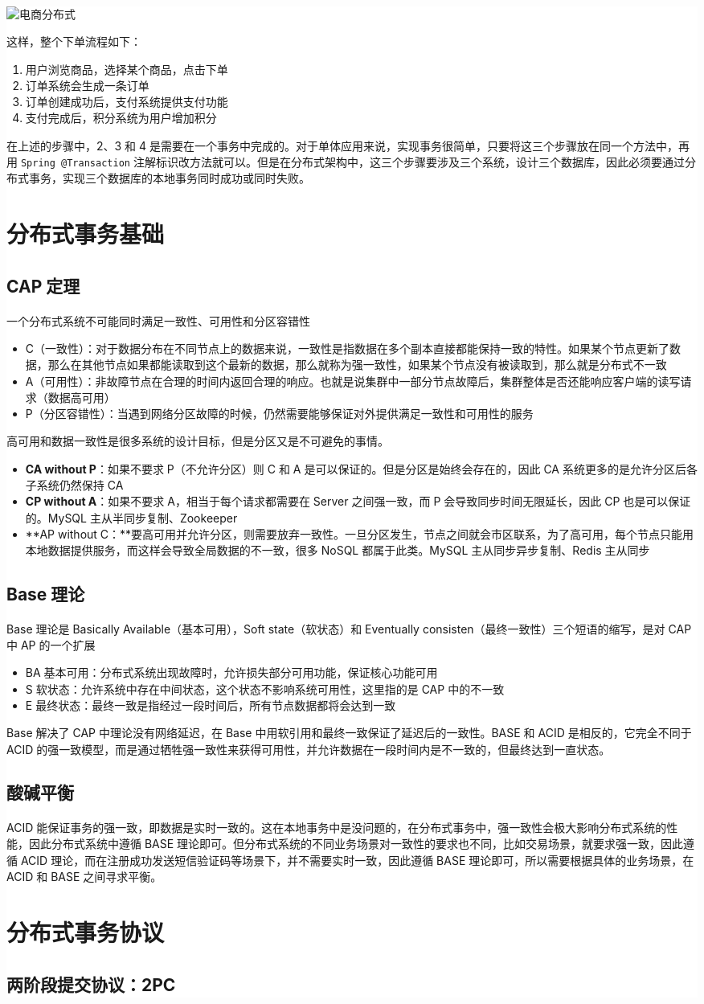 ![电商分布式](https://github.com/wangfei910/wangfei910.github.io/raw/master/_pic/%E5%88%86%E5%B8%83%E5%BC%8F/%E7%94%B5%E5%95%86%E5%88%86%E5%B8%83%E5%BC%8F.png)

这样，整个下单流程如下：

1. 用户浏览商品，选择某个商品，点击下单
2. 订单系统会生成一条订单
3. 订单创建成功后，支付系统提供支付功能
4. 支付完成后，积分系统为用户增加积分

在上述的步骤中，2、3 和 4 是需要在一个事务中完成的。对于单体应用来说，实现事务很简单，只要将这三个步骤放在同一个方法中，再用 `Spring @Transaction` 注解标识改方法就可以。但是在分布式架构中，这三个步骤要涉及三个系统，设计三个数据库，因此必须要通过分布式事务，实现三个数据库的本地事务同时成功或同时失败。

# 分布式事务基础

## CAP 定理

一个分布式系统不可能同时满足一致性、可用性和分区容错性

- C（一致性）：对于数据分布在不同节点上的数据来说，一致性是指数据在多个副本直接都能保持一致的特性。如果某个节点更新了数据，那么在其他节点如果都能读取到这个最新的数据，那么就称为强一致性，如果某个节点没有被读取到，那么就是分布式不一致
- A（可用性）：非故障节点在合理的时间内返回合理的响应。也就是说集群中一部分节点故障后，集群整体是否还能响应客户端的读写请求（数据高可用）
- P（分区容错性）：当遇到网络分区故障的时候，仍然需要能够保证对外提供满足一致性和可用性的服务

高可用和数据一致性是很多系统的设计目标，但是分区又是不可避免的事情。

- **CA without P**：如果不要求 P（不允许分区）则 C 和 A 是可以保证的。但是分区是始终会存在的，因此 CA 系统更多的是允许分区后各子系统仍然保持 CA
- **CP without A**：如果不要求 A，相当于每个请求都需要在 Server 之间强一致，而 P 会导致同步时间无限延长，因此 CP 也是可以保证的。MySQL 主从半同步复制、Zookeeper
- **AP without C：**要高可用并允许分区，则需要放弃一致性。一旦分区发生，节点之间就会市区联系，为了高可用，每个节点只能用本地数据提供服务，而这样会导致全局数据的不一致，很多 NoSQL 都属于此类。MySQL 主从同步异步复制、Redis 主从同步

## Base 理论

Base 理论是 Basically Available（基本可用），Soft state（软状态）和 Eventually consisten（最终一致性）三个短语的缩写，是对 CAP 中 AP 的一个扩展

- BA 基本可用：分布式系统出现故障时，允许损失部分可用功能，保证核心功能可用
- S 软状态：允许系统中存在中间状态，这个状态不影响系统可用性，这里指的是 CAP 中的不一致
- E 最终状态：最终一致是指经过一段时间后，所有节点数据都将会达到一致

Base 解决了 CAP 中理论没有网络延迟，在 Base 中用软引用和最终一致保证了延迟后的一致性。BASE 和 ACID 是相反的，它完全不同于 ACID 的强一致模型，而是通过牺牲强一致性来获得可用性，并允许数据在一段时间内是不一致的，但最终达到一直状态。

## 酸碱平衡

ACID 能保证事务的强一致，即数据是实时一致的。这在本地事务中是没问题的，在分布式事务中，强一致性会极大影响分布式系统的性能，因此分布式系统中遵循 BASE 理论即可。但分布式系统的不同业务场景对一致性的要求也不同，比如交易场景，就要求强一致，因此遵循 ACID 理论，而在注册成功发送短信验证码等场景下，并不需要实时一致，因此遵循 BASE 理论即可，所以需要根据具体的业务场景，在 ACID 和 BASE 之间寻求平衡。

# 分布式事务协议

## 两阶段提交协议：2PC
